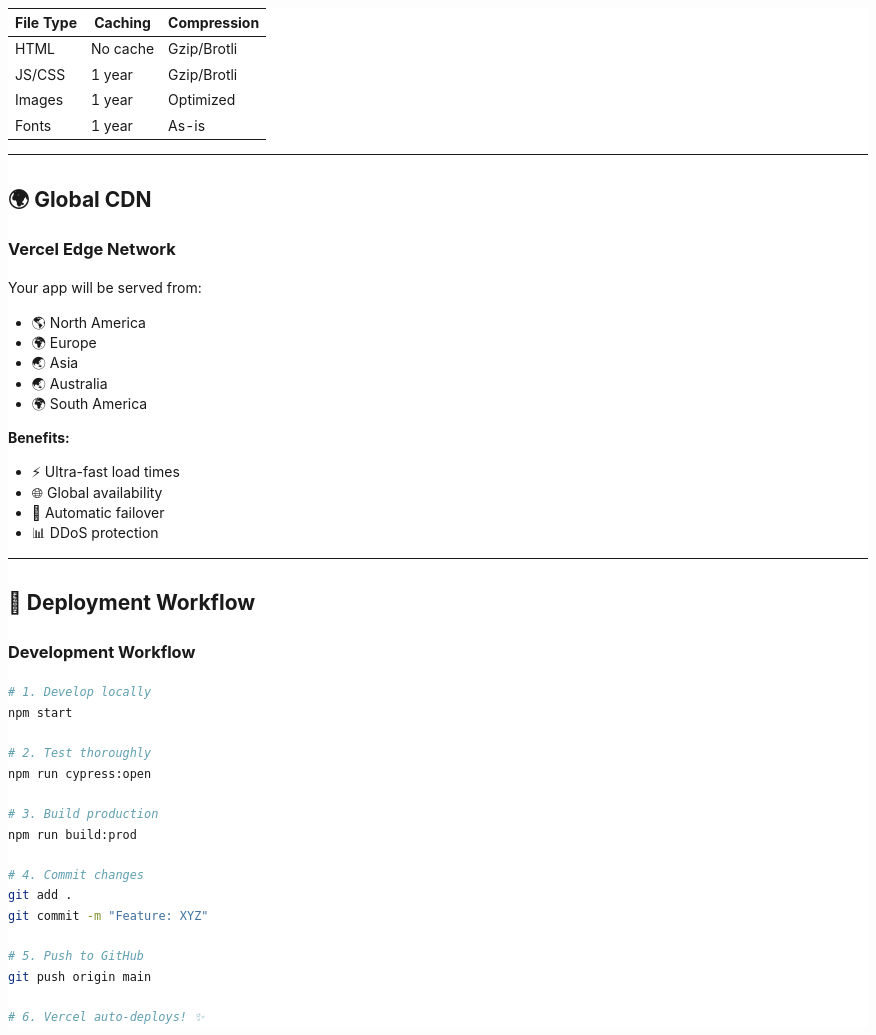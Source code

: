 | File Type | Caching | Compression |
|-----------|---------|-------------|
| HTML | No cache | Gzip/Brotli |
| JS/CSS | 1 year | Gzip/Brotli |
| Images | 1 year | Optimized |
| Fonts | 1 year | As-is |

---

## 🌍 Global CDN

### Vercel Edge Network

Your app will be served from:
- 🌎 North America
- 🌍 Europe
- 🌏 Asia
- 🌏 Australia
- 🌍 South America

**Benefits:**
- ⚡ Ultra-fast load times
- 🌐 Global availability
- 🔄 Automatic failover
- 📊 DDoS protection

---

## 🔄 Deployment Workflow

### Development Workflow

```bash
# 1. Develop locally
npm start

# 2. Test thoroughly
npm run cypress:open

# 3. Build production
npm run build:prod

# 4. Commit changes
git add .
git commit -m "Feature: XYZ"

# 5. Push to GitHub
git push origin main

# 6. Vercel auto-deploys! ✨
```
